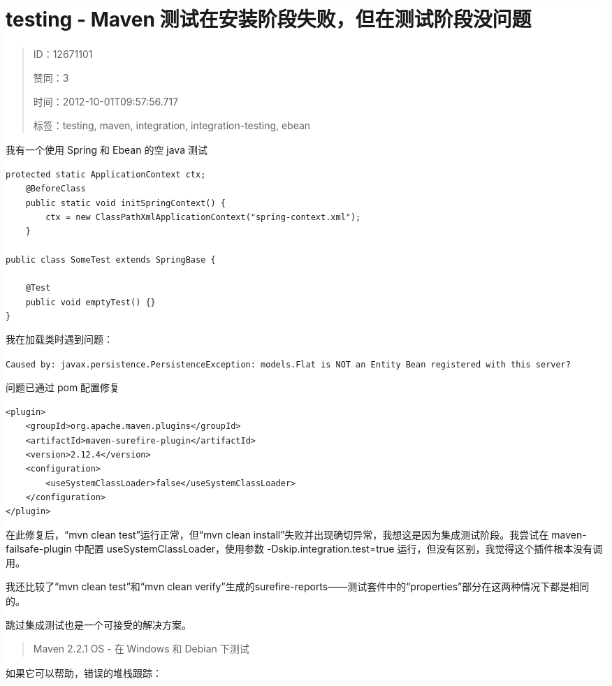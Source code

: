 # testing - Maven 测试在安装阶段失败，但在测试阶段没问题

> ID：12671101
> 
> 赞同：3
> 
> 时间：2012-10-01T09:57:56.717
> 
> 标签：testing, maven, integration, integration-testing, ebean

我有一个使用 Spring 和 Ebean 的空 java 测试

```
protected static ApplicationContext ctx;
    @BeforeClass
    public static void initSpringContext() {
        ctx = new ClassPathXmlApplicationContext("spring-context.xml");
    }

public class SomeTest extends SpringBase {

    @Test
    public void emptyTest() {}
} 
```

我在加载类时遇到问题：

```
Caused by: javax.persistence.PersistenceException: models.Flat is NOT an Entity Bean registered with this server? 
```

问题已通过 pom 配置修复

```
<plugin>
    <groupId>org.apache.maven.plugins</groupId>
    <artifactId>maven-surefire-plugin</artifactId>
    <version>2.12.4</version>
    <configuration>
        <useSystemClassLoader>false</useSystemClassLoader>
    </configuration>
</plugin> 
```

在此修复后，“mvn clean test”运行正常，但“mvn clean install”失败并出现确切异常，我想这是因为集成测试阶段。我尝试在 maven-failsafe-plugin 中配置 useSystemClassLoader，使用参数 -Dskip.integration.test=true 运行，但没有区别，我觉得这个插件根本没有调用。

我还比较了“mvn clean test”和“mvn clean verify”生成的surefire-reports——测试套件中的“properties”部分在这两种情况下都是相同的。

跳过集成测试也是一个可接受的解决方案。

> Maven 2.2.1 OS - 在 Windows 和 Debian 下测试

如果它可以帮助，错误的堆栈跟踪：
